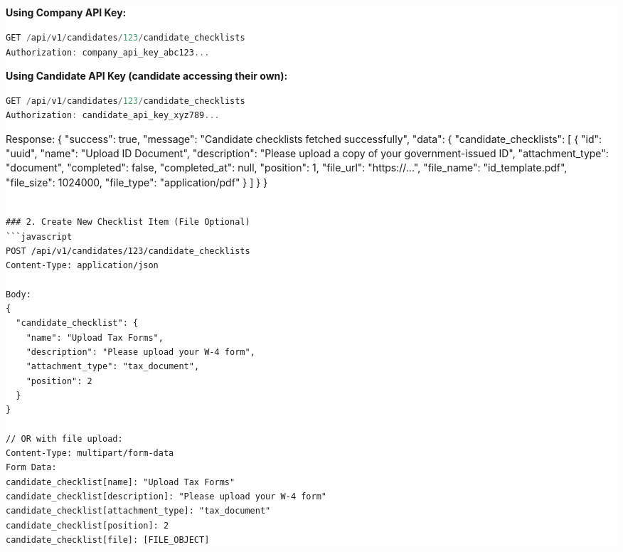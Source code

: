 **Using Company API Key:**
```javascript
GET /api/v1/candidates/123/candidate_checklists
Authorization: company_api_key_abc123...
```

**Using Candidate API Key (candidate accessing their own):**
```javascript
GET /api/v1/candidates/123/candidate_checklists
Authorization: candidate_api_key_xyz789...
```

Response:
{
  "success": true,
  "message": "Candidate checklists fetched successfully",
  "data": {
    "candidate_checklists": [
      {
        "id": "uuid",
        "name": "Upload ID Document",
        "description": "Please upload a copy of your government-issued ID",
        "attachment_type": "document",
        "completed": false,
        "completed_at": null,
        "position": 1,
        "file_url": "https://...",
        "file_name": "id_template.pdf",
        "file_size": 1024000,
        "file_type": "application/pdf"
      }
    ]
  }
}
```

### 2. Create New Checklist Item (File Optional)
```javascript
POST /api/v1/candidates/123/candidate_checklists
Content-Type: application/json

Body:
{
  "candidate_checklist": {
    "name": "Upload Tax Forms",
    "description": "Please upload your W-4 form",
    "attachment_type": "tax_document",
    "position": 2
  }
}

// OR with file upload:
Content-Type: multipart/form-data
Form Data:
candidate_checklist[name]: "Upload Tax Forms"
candidate_checklist[description]: "Please upload your W-4 form"
candidate_checklist[attachment_type]: "tax_document"
candidate_checklist[position]: 2
candidate_checklist[file]: [FILE_OBJECT]
```
